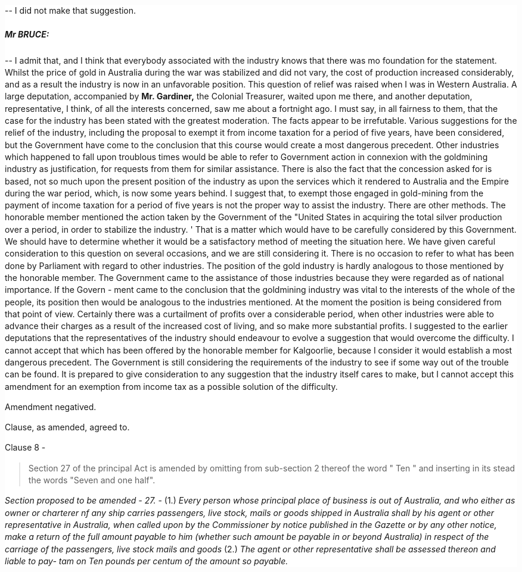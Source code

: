 -- I did not make that suggestion. 

##### Mr BRUCE:

-- I admit that, and I think that everybody associated with the industry knows that there was mo foundation for the statement. Whilst the price of gold in Australia during the war was stabilized and did not vary, the cost of production increased considerably, and as a result the industry is now in an unfavorable position. This question of relief was raised when I was in Western Australia. A large deputation, accompanied by  **Mr. Gardiner,**  the Colonial Treasurer, waited upon me there, and another deputation, representative, I think, of all the interests concerned, saw me about a fortnight ago. I must say, in all fairness to them, that the case for the industry has been stated with the greatest moderation. The facts appear to be irrefutable. Various suggestions for the relief of the industry, including the proposal to exempt it from income taxation for a period of five years, have been considered, but the Government have come to the conclusion that this course would create a most dangerous precedent. Other industries which happened to fall upon troublous times would be able to refer to Government action in connexion with the goldmining industry as justification, for requests from them for similar assistance. There is also the fact that the concession asked for is based, not so much upon the present position of the industry as upon the services which it rendered to Australia and the Empire during the war period, which, is now some years behind. I suggest that, to exempt those engaged in gold-mining from the payment of income taxation for a period of five years is not the proper way to assist the industry. There are other methods. The honorable member mentioned the action taken by the Government of the "United States in acquiring the total silver production over a period, in order to stabilize the industry. ' That is a matter which would have to be carefully considered by this Government. We should have to determine whether it would be a satisfactory method of meeting the situation here. We have given careful consideration to this question on several occasions, and we are still considering it. There is no occasion to refer to what has been done by Parliament with regard to other industries. The position of the gold industry is hardly analogous to those mentioned by the honorable member. The Government came to the assistance of those industries because they were regarded as of national importance. If the Govern - ment came to the conclusion that the goldmining industry was vital to the interests of the whole of the people, its position then would be analogous to the industries mentioned. At the moment the position is being considered from that point of view. Certainly there was a curtailment of profits over a considerable period, when other industries were able to advance their charges as a result of the increased cost of living, and so make more substantial profits. I suggested to the earlier deputations that the representatives of the industry should endeavour to evolve a suggestion that would overcome the difficulty. I cannot accept that which has been offered by the honorable member for Kalgoorlie, because I consider it would establish a most dangerous precedent. The Government is still considering the requirements of the industry to see if some way out of the trouble can be found. It is prepared to give consideration to any suggestion that the industry itself cares to make, but I cannot accept this amendment for an exemption from income tax as a possible solution of the difficulty. 

Amendment negatived. 

Clause, as amended, agreed to. 

Clause 8 - 

  >Section 27 of the principal Act is amended by omitting from sub-section 2 thereof the word " Ten " and inserting in its stead the words "Seven and one half". 
  >
  >
 *Section proposed to be amended - 27.* - (1.)  *Every person whose principal place of business is out of Australia, and who either as owner or charterer nf any ship carries passengers, live stock, mails or goods shipped in Australia shall by his agent or other representative in Australia, when called upon by the Commissioner by notice published in the Gazette or by any other notice, make a return of the full amount payable to him (whether such amount be payable in or beyond Australia) in respect of the carriage of the passengers, live stock mails and goods*  (2.)  *The agent or other representative shall be assessed thereon and liable to pay- tam on Ten pounds per centum of the amount so payable.* 
